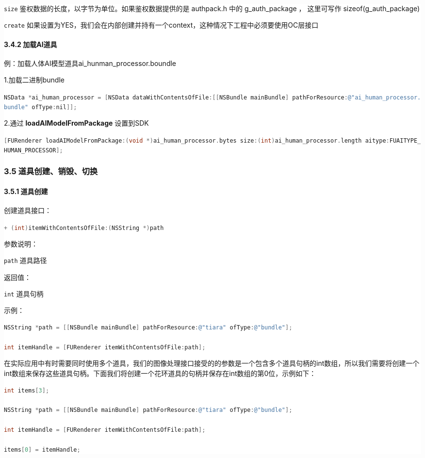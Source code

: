 `size` 鉴权数据的长度，以字节为单位。如果鉴权数据提供的是 authpack.h 中的 g_auth_package ，
这里可写作 sizeof(g_auth_package)

`create` 如果设置为YES，我们会在内部创建并持有一个context，这种情况下工程中必须要使用OC层接口



#### 3.4.2 加载AI道具

例：加载人体AI模型道具ai_hunman_processor.boundle

1.加载二进制bundle

```objective-c
NSData *ai_human_processor = [NSData dataWithContentsOfFile:[[NSBundle mainBundle] pathForResource:@"ai_human_processor.bundle" ofType:nil]];
```

2.通过 **loadAIModelFromPackage** 设置到SDK

```objective-c
[FURenderer loadAIModelFromPackage:(void *)ai_human_processor.bytes size:(int)ai_human_processor.length aitype:FUAITYPE_HUMAN_PROCESSOR];
```


### 3.5 道具创建、销毁、切换

#### 3.5.1 道具创建

创建道具接口：

```objective-c
+ (int)itemWithContentsOfFile:(NSString *)path
```

参数说明：

`path` 道具路径

返回值：

`int` 道具句柄

示例：

```objective-c
NSString *path = [[NSBundle mainBundle] pathForResource:@"tiara" ofType:@"bundle"];

int itemHandle = [FURenderer itemWithContentsOfFile:path];
```

在实际应用中有时需要同时使用多个道具，我们的图像处理接口接受的的参数是一个包含多个道具句柄的int数组，所以我们需要将创建一个int数组来保存这些道具句柄。下面我们将创建一个花环道具的句柄并保存在int数组的第0位，示例如下：

```objective-c
int items[3];

NSString *path = [[NSBundle mainBundle] pathForResource:@"tiara" ofType:@"bundle"];

int itemHandle = [FURenderer itemWithContentsOfFile:path];

items[0] = itemHandle;
```
